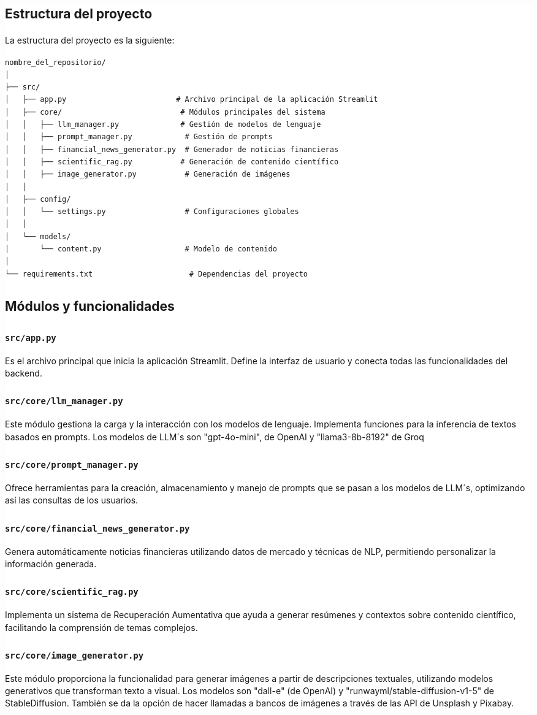 ## Estructura del proyecto
La estructura del proyecto es la siguiente:

```
nombre_del_repositorio/
│
├── src/
│   ├── app.py                         # Archivo principal de la aplicación Streamlit
│   ├── core/                           # Módulos principales del sistema
│   │   ├── llm_manager.py              # Gestión de modelos de lenguaje
│   │   ├── prompt_manager.py            # Gestión de prompts
│   │   ├── financial_news_generator.py  # Generador de noticias financieras
│   │   ├── scientific_rag.py           # Generación de contenido científico
│   │   ├── image_generator.py           # Generación de imágenes
│   │
│   ├── config/
│   │   └── settings.py                  # Configuraciones globales
│   │
│   └── models/
│       └── content.py                   # Modelo de contenido
│
└── requirements.txt                      # Dependencias del proyecto
```


## Módulos y funcionalidades

### `src/app.py`
Es el archivo principal que inicia la aplicación Streamlit. Define la interfaz de usuario y conecta todas las funcionalidades del backend.

### `src/core/llm_manager.py`
Este módulo gestiona la carga y la interacción con los modelos de lenguaje. Implementa funciones para la inferencia de textos basados en prompts. Los modelos de LLM´s son "gpt-4o-mini", de OpenAI y "llama3-8b-8192" de Groq

### `src/core/prompt_manager.py`
Ofrece herramientas para la creación, almacenamiento y manejo de prompts que se pasan a los modelos de LLM´s, optimizando así las consultas de los usuarios.

### `src/core/financial_news_generator.py`
Genera automáticamente noticias financieras utilizando datos de mercado y técnicas de NLP, permitiendo personalizar la información generada.

### `src/core/scientific_rag.py`
Implementa un sistema de Recuperación Aumentativa que ayuda a generar resúmenes y contextos sobre contenido científico, facilitando la comprensión de temas complejos.

### `src/core/image_generator.py`
Este módulo proporciona la funcionalidad para generar imágenes a partir de descripciones textuales, utilizando modelos generativos que transforman texto a visual. Los modelos son "dall-e" (de OpenAI) y "runwayml/stable-diffusion-v1-5" de StableDiffusion. También se da la opción de hacer llamadas a bancos de imágenes a través de las API de Unsplash y Pixabay.
